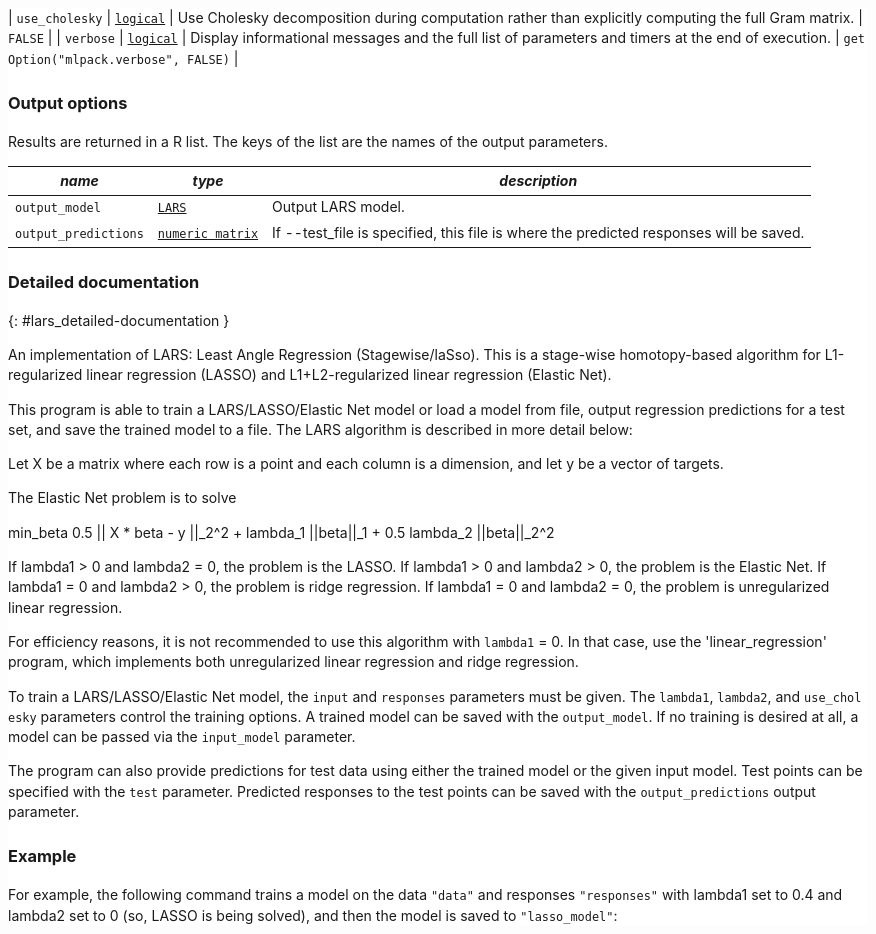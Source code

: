 | `use_cholesky` | [`logical`](#doc_logical) | Use Cholesky decomposition during computation rather than explicitly computing the full Gram matrix. | `FALSE` |
| `verbose` | [`logical`](#doc_logical) | Display informational messages and the full list of parameters and timers at the end of execution. | `getOption("mlpack.verbose", FALSE)` |

### Output options

Results are returned in a R list.  The keys of the list are the names of the output parameters.

| ***name*** | ***type*** | ***description*** |
|------------|------------|-------------------|
| `output_model` | [`LARS`](#doc_model) | Output LARS model. | 
| `output_predictions` | [`numeric matrix`](#doc_numeric_matrix) | If --test_file is specified, this file is where the predicted responses will be saved. | 

### Detailed documentation
{: #lars_detailed-documentation }

An implementation of LARS: Least Angle Regression (Stagewise/laSso).  This is a stage-wise homotopy-based algorithm for L1-regularized linear regression (LASSO) and L1+L2-regularized linear regression (Elastic Net).

This program is able to train a LARS/LASSO/Elastic Net model or load a model from file, output regression predictions for a test set, and save the trained model to a file.  The LARS algorithm is described in more detail below:

Let X be a matrix where each row is a point and each column is a dimension, and let y be a vector of targets.

The Elastic Net problem is to solve

  min_beta 0.5 \|\| X * beta - y \|\|_2^2 + lambda_1 \|\|beta\|\|_1 +
      0.5 lambda_2 \|\|beta\|\|_2^2

If lambda1 > 0 and lambda2 = 0, the problem is the LASSO.
If lambda1 > 0 and lambda2 > 0, the problem is the Elastic Net.
If lambda1 = 0 and lambda2 > 0, the problem is ridge regression.
If lambda1 = 0 and lambda2 = 0, the problem is unregularized linear regression.

For efficiency reasons, it is not recommended to use this algorithm with `lambda1` = 0.  In that case, use the 'linear_regression' program, which implements both unregularized linear regression and ridge regression.

To train a LARS/LASSO/Elastic Net model, the `input` and `responses` parameters must be given.  The `lambda1`, `lambda2`, and `use_cholesky` parameters control the training options.  A trained model can be saved with the `output_model`.  If no training is desired at all, a model can be passed via the `input_model` parameter.

The program can also provide predictions for test data using either the trained model or the given input model.  Test points can be specified with the `test` parameter.  Predicted responses to the test points can be saved with the `output_predictions` output parameter.

### Example
For example, the following command trains a model on the data `"data"` and responses `"responses"` with lambda1 set to 0.4 and lambda2 set to 0 (so, LASSO is being solved), and then the model is saved to `"lasso_model"`:
